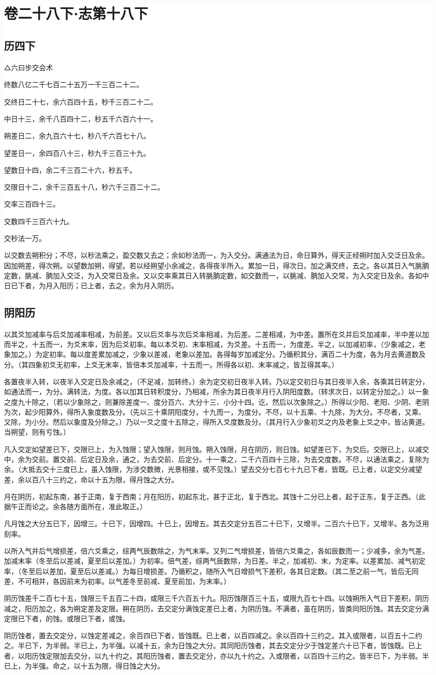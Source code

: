 # 卷二十八下·志第十八下

## 历四下

△六曰步交会术

终数八亿二千七百二十五万一千三百二十二。

交终日二十七，余六百四十五，秒千三百二十二。

中日十三，余千八百四十二，秒五千六百六十一。

朔差日二，余九百六十七，秒八千六百七十八。

望差日一，余四百八十三，秒九千三百三十九。

望数日十四，余二千三百二十六，秒五千。

交限日十二，余千三百五十八，秒六千三百二十二。

交率三百四十三。

交数四千三百六十九。

交秒法一万。

以交数去朔积分；不尽，以秒法乘之，盈交数又去之；余如秒法而一，为入交分。满通法为日，命日算外，得天正经朔时加入交泛日及余。因加朔差，得次朔。以望数加朔，得望。若以经朔望小余减之，各得夜半所入。累加一日，得次日。加之满交终，去之。各以其日入气朓朒定数，朓减、朒加入交泛，为入交常日及余。又以交率乘其日入转朓朒定数，如交数而一，以朓减、朒加入交常，为入交定日及余。各如中日已下者，为月入阳历；已上者，去之，余为月入阴历。

## 阴阳历

以其爻加减率与后爻加减率相减，为前差。又以后爻率与次后爻率相减，为后差。二差相减，为中差。置所在爻并后爻加减率，半中差以加而半之，十五而一，为爻末率，因为后爻初率。每以本爻初、末率相减，为爻差。十五而一，为度差。半之，以加减初率，（少象减之，老象加之。）为定初率。每以度差累加减之，少象以差减，老象以差加。各得每岁加减定分。乃循积其分，满百二十为度，各为月去黄道数及分。（其四象初爻无初率，上爻无末率，皆倍本爻加减率，十五而一。所得各以初、末率减之，皆互得其率。）

各置夜半入转，以夜半入交定日及余减之，（不足减，加转终。）余为定交初日夜半入转。乃以定交初日与其日夜半入余，各乘其日转定分，如通法而一，为分。满转法，为度。各以加其日转积度分，乃相减，所余为其日夜半月行入阴阳度数。（转求次日，以转定分加之。）以一象之度九十除之，（若以少象除之，则兼除差度一、度分百六、大分十三、小分十四。讫，然后以次象除之。）所得以少阳、老阳、少阴、老阴为次，起少阳算外，得所入象度数及分。（先以三十乘阴阳度分，十九而一，为度分。不尽，以十五乘、十九除，为大分。不尽者，又乘、又除，为小分。然后以象度及分除之。）乃以一爻之度十五除之，得所入爻度数及分。（其月行入少象初爻之内及老象上爻之中，皆沾黄道。当朔望，则有亏蚀。）

凡入交定如望差已下，交限已上，为入蚀限；望入蚀限，则月蚀。朔入蚀限，月在阴历，则日蚀。如望差已下，为交后。交限已上，以减交中，余为交前。置交前、后定日及余，通之，为去交前、后定分。十一乘之，二千六百四十三除，为去交度数。不尽，以通法乘之，复除为余。（大抵去交十三度已上，虽入蚀限，为涉交数微，光景相接，或不见蚀。）望去交分七百七十九已下者，皆既。已上者，以定交分减望差，余以百八十三约之，命以十五为限，得月蚀之大分。

月在阴历，初起东南，甚于正南，复于西南；月在阳历，初起东北，甚于正北，复于西北。其蚀十二分已上者，起于正东，复于正西。（此据午正而论之。余各随方面所在，准此取正。）

凡月蚀之大分五已下，因增三。十已下，因增四。十已上，因增五。其去交定分五百二十已下，又增半。二百六十已下，又增半。各为泛用刻率。

以所入气并后气增损差，倍六爻乘之，综两气辰数除之，为气末率。又列二气增损差，皆倍六爻乘之，各如辰数而一；少减多，余为气差。加减末率（冬至后以差减，夏至后以差加。）为初率。倍气差，综两气辰数除，为日差。半之，加减初、末，为定率。以差累加、减气初定率，（冬至后以差加，夏至后以差减。）为每日增损差。乃循积之，随所入气日增损气下差积，各其日定数。（其二至之前一气，皆后无同差，不可相并，各因前末为初率。以气差冬至前减、夏至前加，为末率。）

阴历蚀差千二百七十五，蚀限三千五百二十四，或限三千六百五十九。阳历蚀限百三十五，或限九百七十四。以蚀朔所入气日下差积，阴历减之，阳历加之，各为朔定差及定限。朔在阴历，去交定分满蚀定差已上者，为阴历蚀。不满者，虽在阴历，皆类同阳历蚀。其去交定分满定限已下者，的蚀。或限已下者，或蚀。

阴历蚀者，置去交定分，以蚀定差减之，余百四已下者，皆蚀既。已上者，以百四减之。余以百四十三约之。其入或限者，以百五十二约之。半已下，为半弱。半已上，为半强。以减十五，余为日蚀之大分。其同阳历蚀者，其去交定分少于蚀定差六十已下者，皆蚀既。已上者，以阳历蚀定限加去交分，以九十约之。其阳历蚀者，置去交定分，亦以九十约之。入或限者，以百四十三约之。皆半已下，为半弱。半已上，为半强。命之，以十五为限，得日蚀之大分。
